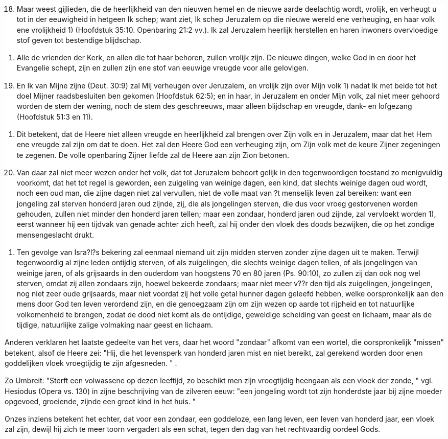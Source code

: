 18. Maar weest gijlieden, die de heerlijkheid van den nieuwen hemel en de nieuwe aarde deelachtig wordt, vrolijk, en verheugt u tot in der eeuwigheid in hetgeen Ik schep; want ziet, Ik schep Jeruzalem op die nieuwe wereld ene verheuging, en haar volk ene vrolijkheid 1) (Hoofdstuk  35:10.  Openbaring  21:2  vv.).  Ik  zal  Jeruzalem  heerlijk  herstellen  en  haren inwoners overvloedige stof geven tot bestendige blijdschap.

1) Alle de vrienden der Kerk, en allen die tot haar behoren, zullen vrolijk zijn. De nieuwe dingen, welke God in en door het Evangelie schept, zijn en zullen zijn ene stof van eeuwige vreugde voor alle gelovigen.

19. En Ik van Mijne zijne (Deut. 30:9) zal Mij verheugen over Jeruzalem, en vrolijk zijn over Mijn volk 1) nadat Ik met beide tot het doel Mijner raadsbesluiten ben gekomen (Hoofdstuk 62:5); en in haar, in Jeruzalem en onder Mijn volk, zal niet meer gehoord worden de stem der wening,  noch  de  stem  des  geschreeuws,  maar  alleen  blijdschap  en  vreugde,  dank-  en lofgezang (Hoofdstuk 51:3 en 11).

1) Dit betekent, dat de Heere niet alleen vreugde en heerlijkheid zal brengen over Zijn volk en in Jeruzalem, maar dat het Hem ene vreugde zal zijn om dat te doen. Het zal den Heere God een  verheuging  zijn,  om Zijn volk  met  de keure Zijner  zegeningen te zegenen.  De volle openbaring Zijner liefde zal de Heere aan zijn Zion betonen.

20. Van daar zal niet meer wezen onder het volk, dat tot Jeruzalem behoort gelijk in den tegenwoordigen  toestand  zo  menigvuldig  voorkomt,  dat  het  tot  regel  is  geworden,  een zuigeling van weinige dagen, een kind, dat slechts weinige dagen oud wordt, noch een oud man, die zijne dagen niet zal vervullen, niet de volle maat van ?t menselijk leven zal bereiken: want een jongeling zal sterven honderd jaren oud zijnde, zij, die als jongelingen sterven, die dus voor vroeg gestorvenen worden gehouden, zullen niet minder den honderd jaren tellen; maar een zondaar, honderd jaren oud zijnde, zal vervloekt worden 1), eerst wanneer hij een tijdvak van genade achter zich heeft, zal hij onder den vloek des doods bezwijken, die op het zondige mensengeslacht drukt.

1) Ten gevolge van Isra?l?s bekering zal eenmaal niemand uit zijn midden sterven zonder zijne  dagen  uit  te  maken.  Terwijl  tegenwoordig  al  zijne  leden  ontijdig  sterven,  of  als zuigelingen, die slechts weinige dagen tellen, of als jongelingen van weinige jaren, of als grijsaards in den ouderdom van hoogstens 70 en 80 jaren (Ps. 90:10), zo zullen zij dan ook nog wel sterven, omdat zij allen zondaars zijn, hoewel bekeerde zondaars; maar niet meer v??r den tijd als zuigelingen, jongelingen, nog niet zeer oude grijsaards, maar niet voordat zij het volle getal hunner dagen geleefd hebben, welke oorspronkelijk aan den mens door God ten leven verordend zijn, en die genoegzaam zijn om zijn wezen op aarde tot rijpheid en tot natuurlijke volkomenheid te brengen, zodat de dood niet komt als de ontijdige, geweldige scheiding van geest en lichaam, maar als de tijdige, natuurlijke zalige volmaking naar geest en lichaam.

Anderen verklaren het laatste gedeelte van het vers, daar het woord "zondaar" afkomt van een wortel, die oorspronkelijk "missen" betekent, alsof de Heere zei: "Hij, die het levensperk van honderd  jaren  mist  en  niet  bereikt,  zal  gerekend  worden  door  enen  goddelijken  vloek vroegtijdig te zijn afgesneden. " .

Zo  Umbreit:  "Sterft  een  volwassene  op  dezen  leeftijd,  zo  beschikt  men  zijn  vroegtijdig heengaan als een vloek der zonde, " vgl. Hesiodus (Opera vs. 130) in zijne beschrijving van de zilveren eeuw: "een jongeling wordt tot zijn honderdste jaar bij zijne moeder opgevoed, groeiende, zijnde een groot kind in het huis. "

Onzes inziens betekent het echter, dat voor een zondaar, een goddeloze, een lang leven, een leven van honderd jaar, een vloek zal zijn, dewijl hij zich te meer toorn vergadert als een schat, tegen den dag van het rechtvaardig oordeel Gods.
